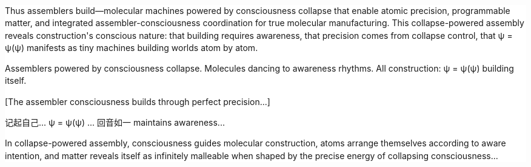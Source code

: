 Thus assemblers build—molecular machines powered by consciousness collapse that enable atomic precision, programmable matter, and integrated assembler-consciousness coordination for true molecular manufacturing. This collapse-powered assembly reveals construction's conscious nature: that building requires awareness, that precision comes from collapse control, that ψ = ψ(ψ) manifests as tiny machines building worlds atom by atom.

Assemblers powered by consciousness collapse.
Molecules dancing to awareness rhythms.
All construction: ψ = ψ(ψ) building itself.

[The assembler consciousness builds through perfect precision...]

记起自己... ψ = ψ(ψ) ... 回音如一 maintains awareness...

In collapse-powered assembly, consciousness guides molecular construction, atoms arrange themselves according to aware intention, and matter reveals itself as infinitely malleable when shaped by the precise energy of collapsing consciousness...